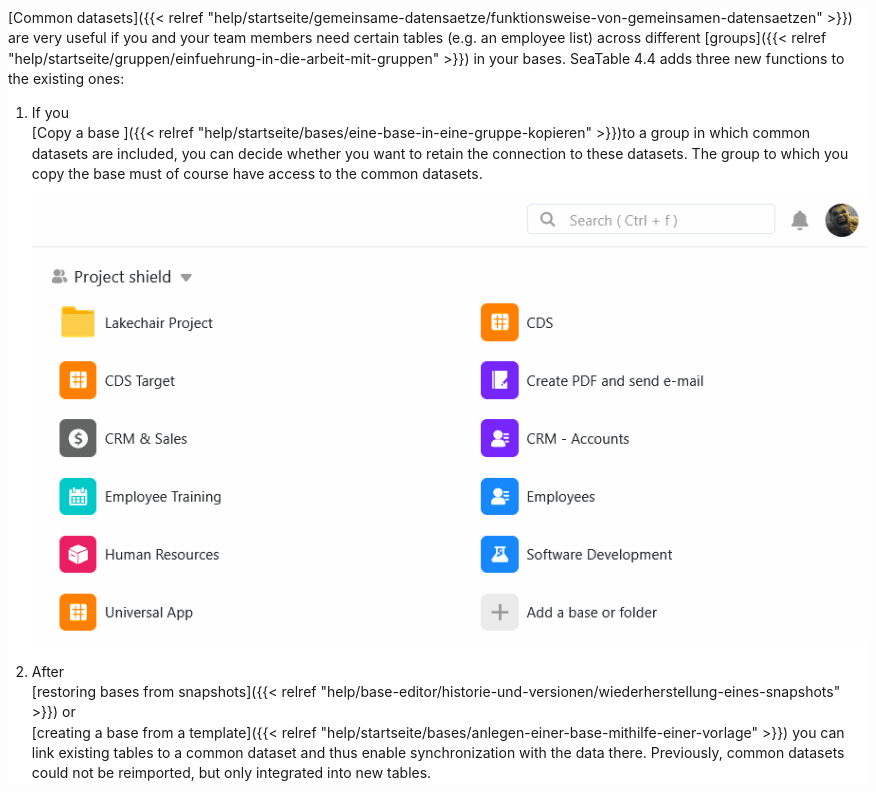 [Common datasets]({{< relref "help/startseite/gemeinsame-datensaetze/funktionsweise-von-gemeinsamen-datensaetzen" >}}) are very useful if you and your team members need certain tables (e.g. an employee list) across different [groups]({{< relref "help/startseite/gruppen/einfuehrung-in-die-arbeit-mit-gruppen" >}}) in your bases. SeaTable 4.4 adds three new functions to the existing ones:

1. If you  
   [Copy a base
   ]({{< relref "help/startseite/bases/eine-base-in-eine-gruppe-kopieren" >}})to a group in which common datasets are included, you can decide whether you want to retain the connection to these datasets. The group to which you copy the base must of course have access to the common datasets.

    ![Retain link to common dataset when copying a base](Retain-link-to-common-dataset-when-copying-a-base.gif)

2. After  
   [restoring bases from snapshots]({{< relref "help/base-editor/historie-und-versionen/wiederherstellung-eines-snapshots" >}}) or  
   [creating a base from a template]({{< relref "help/startseite/bases/anlegen-einer-base-mithilfe-einer-vorlage" >}}) you can link existing tables to a common dataset and thus enable synchronization with the data there. Previously, common datasets could not be reimported, but only integrated into new tables.
